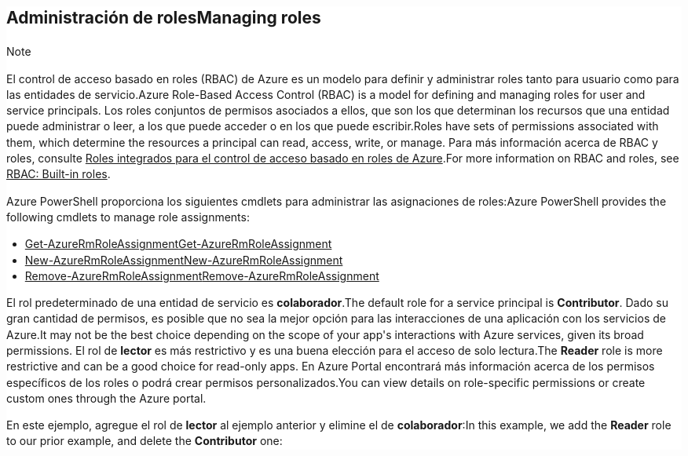 ## <a name="managing-roles"></a><span data-ttu-id="2dce1-138">Administración de roles</span><span class="sxs-lookup"><span data-stu-id="2dce1-138">Managing roles</span></span>

> [!NOTE]
> <span data-ttu-id="2dce1-139">El control de acceso basado en roles (RBAC) de Azure es un modelo para definir y administrar roles tanto para usuario como para las entidades de servicio.</span><span class="sxs-lookup"><span data-stu-id="2dce1-139">Azure Role-Based Access Control (RBAC) is a model for defining and managing roles for user and service principals.</span></span> <span data-ttu-id="2dce1-140">Los roles conjuntos de permisos asociados a ellos, que son los que determinan los recursos que una entidad puede administrar o leer, a los que puede acceder o en los que puede escribir.</span><span class="sxs-lookup"><span data-stu-id="2dce1-140">Roles have sets of permissions associated with them, which determine the resources a principal can read, access, write, or manage.</span></span> <span data-ttu-id="2dce1-141">Para más información acerca de RBAC y roles, consulte [Roles integrados para el control de acceso basado en roles de Azure](/azure/active-directory/role-based-access-built-in-roles).</span><span class="sxs-lookup"><span data-stu-id="2dce1-141">For more information on RBAC and roles, see [RBAC: Built-in roles](/azure/active-directory/role-based-access-built-in-roles).</span></span>

<span data-ttu-id="2dce1-142">Azure PowerShell proporciona los siguientes cmdlets para administrar las asignaciones de roles:</span><span class="sxs-lookup"><span data-stu-id="2dce1-142">Azure PowerShell provides the following cmdlets to manage role assignments:</span></span>

* [<span data-ttu-id="2dce1-143">Get-AzureRmRoleAssignment</span><span class="sxs-lookup"><span data-stu-id="2dce1-143">Get-AzureRmRoleAssignment</span></span>](/powershell/module/azurerm.resources/get-azurermroleassignment)
* [<span data-ttu-id="2dce1-144">New-AzureRmRoleAssignment</span><span class="sxs-lookup"><span data-stu-id="2dce1-144">New-AzureRmRoleAssignment</span></span>](/powershell/module/azurerm.resources/new-azurermroleassignment)
* [<span data-ttu-id="2dce1-145">Remove-AzureRmRoleAssignment</span><span class="sxs-lookup"><span data-stu-id="2dce1-145">Remove-AzureRmRoleAssignment</span></span>](/powershell/module/azurerm.resources/remove-azurermroleassignment)

<span data-ttu-id="2dce1-146">El rol predeterminado de una entidad de servicio es **colaborador**.</span><span class="sxs-lookup"><span data-stu-id="2dce1-146">The default role for a service principal is **Contributor**.</span></span> <span data-ttu-id="2dce1-147">Dado su gran cantidad de permisos, es posible que no sea la mejor opción para las interacciones de una aplicación con los servicios de Azure.</span><span class="sxs-lookup"><span data-stu-id="2dce1-147">It may not be the best choice depending on the scope of your app's interactions with Azure services, given its broad permissions.</span></span>
<span data-ttu-id="2dce1-148">El rol de **lector** es más restrictivo y es una buena elección para el acceso de solo lectura.</span><span class="sxs-lookup"><span data-stu-id="2dce1-148">The **Reader** role is more restrictive and can be a good choice for read-only apps.</span></span> <span data-ttu-id="2dce1-149">En Azure Portal encontrará más información acerca de los permisos específicos de los roles o podrá crear permisos personalizados.</span><span class="sxs-lookup"><span data-stu-id="2dce1-149">You can view details on role-specific permissions or create custom ones through the Azure portal.</span></span>

<span data-ttu-id="2dce1-150">En este ejemplo, agregue el rol de **lector** al ejemplo anterior y elimine el de **colaborador**:</span><span class="sxs-lookup"><span data-stu-id="2dce1-150">In this example, we add the **Reader** role to our prior example, and delete the **Contributor** one:</span></span>
